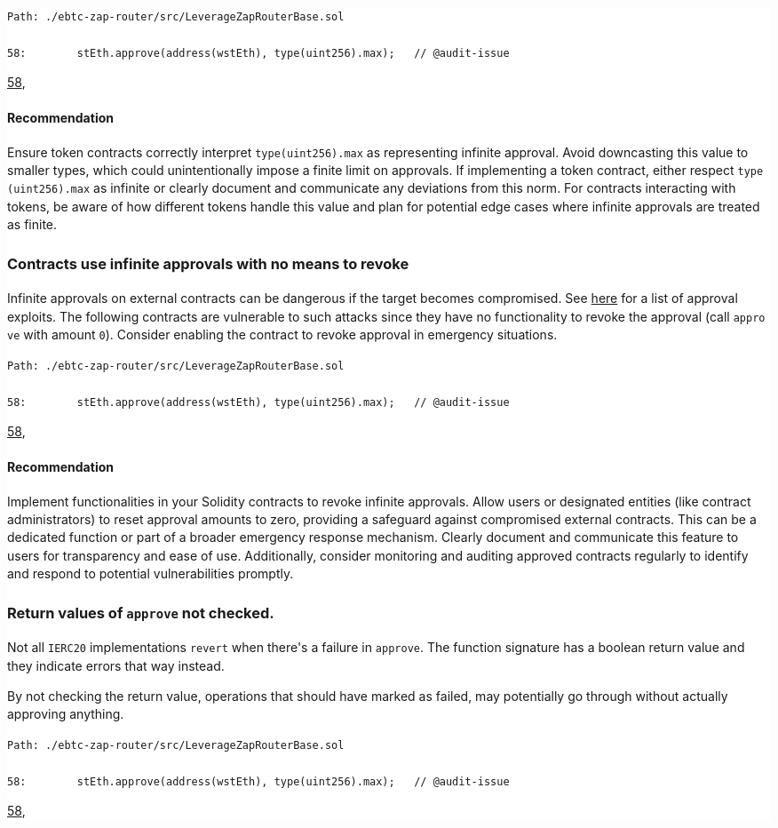 ```solidity
Path: ./ebtc-zap-router/src/LeverageZapRouterBase.sol

58:        stEth.approve(address(wstEth), type(uint256).max);	// @audit-issue
```
[58](https://github.com/code-423n4/2024-06-badger/blob/61df0ce381d5e1f10191257aaa304fac4776ad33/./ebtc-zap-router/src/LeverageZapRouterBase.sol#L58-L58), 


#### Recommendation

Ensure token contracts correctly interpret `type(uint256).max` as representing infinite approval. Avoid downcasting this value to smaller types, which could unintentionally impose a finite limit on approvals. If implementing a token contract, either respect `type(uint256).max` as infinite or clearly document and communicate any deviations from this norm. For contracts interacting with tokens, be aware of how different tokens handle this value and plan for potential edge cases where infinite approvals are treated as finite.

### Contracts use infinite approvals with no means to revoke
Infinite approvals on external contracts can be dangerous if the target becomes compromised. See [here](https://revoke.cash/exploits) for a list of approval exploits. The following contracts are vulnerable to such attacks since they have no functionality to revoke the approval (call `approve` with amount `0`). Consider enabling the contract to revoke approval in emergency situations.

```solidity
Path: ./ebtc-zap-router/src/LeverageZapRouterBase.sol

58:        stEth.approve(address(wstEth), type(uint256).max);	// @audit-issue
```
[58](https://github.com/code-423n4/2024-06-badger/blob/61df0ce381d5e1f10191257aaa304fac4776ad33/./ebtc-zap-router/src/LeverageZapRouterBase.sol#L58-L58), 


#### Recommendation

Implement functionalities in your Solidity contracts to revoke infinite approvals. Allow users or designated entities (like contract administrators) to reset approval amounts to zero, providing a safeguard against compromised external contracts. This can be a dedicated function or part of a broader emergency response mechanism. Clearly document and communicate this feature to users for transparency and ease of use. Additionally, consider monitoring and auditing approved contracts regularly to identify and respond to potential vulnerabilities promptly.

### Return values of `approve` not checked.
Not all `IERC20` implementations `revert` when there's a failure in `approve`. The function signature has a boolean return value and they indicate errors that way instead.

By not checking the return value, operations that should have marked as failed, may potentially go through without actually approving anything. 


```solidity
Path: ./ebtc-zap-router/src/LeverageZapRouterBase.sol

58:        stEth.approve(address(wstEth), type(uint256).max);	// @audit-issue
```
[58](https://github.com/code-423n4/2024-06-badger/blob/61df0ce381d5e1f10191257aaa304fac4776ad33/./ebtc-zap-router/src/LeverageZapRouterBase.sol#L58-L58), 
